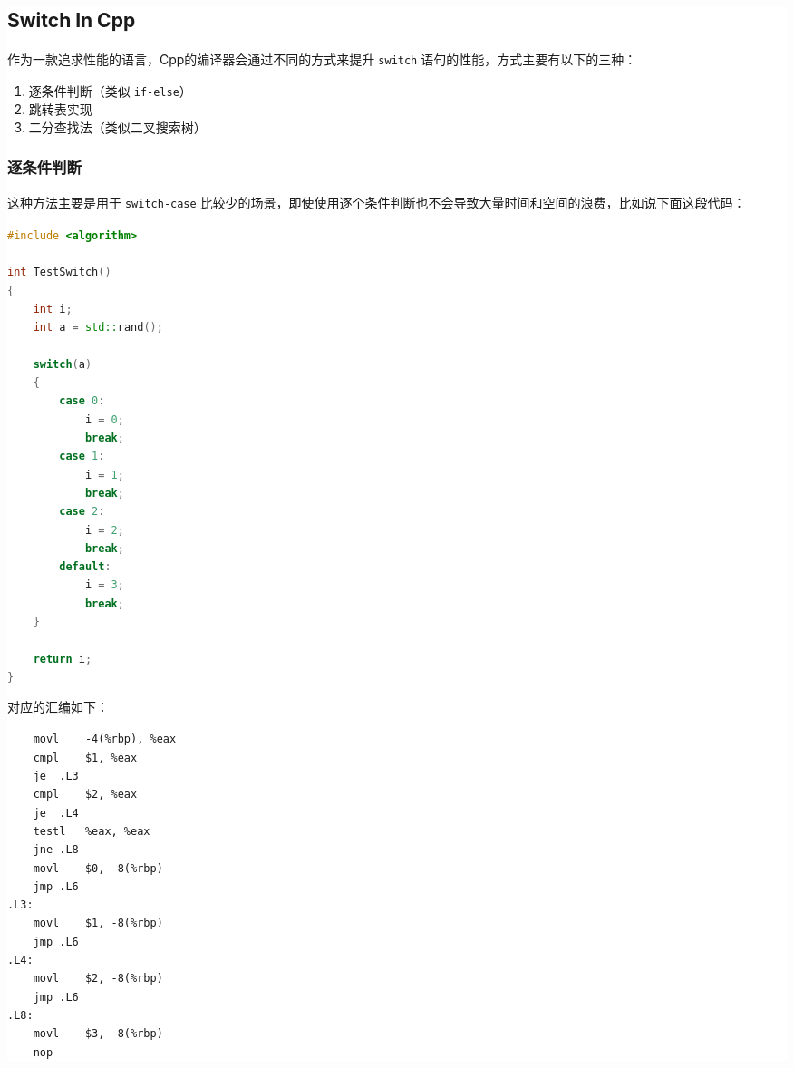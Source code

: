 

## Switch In Cpp

作为一款追求性能的语言，Cpp的编译器会通过不同的方式来提升 `switch` 语句的性能，方式主要有以下的三种：

1. 逐条件判断（类似 `if-else`）
2. 跳转表实现
3. 二分查找法（类似二叉搜索树）



### 逐条件判断

这种方法主要是用于 `switch-case` 比较少的场景，即使使用逐个条件判断也不会导致大量时间和空间的浪费，比如说下面这段代码：

```cpp
#include <algorithm>

int TestSwitch()
{
    int i;
    int a = std::rand();
    
    switch(a)
    {
        case 0:
            i = 0;
            break;
        case 1:
            i = 1;
            break;
        case 2:
            i = 2;
            break;
        default:
            i = 3;
            break;
	}
    
    return i;
}
```

对应的汇编如下：

```
	movl	-4(%rbp), %eax
	cmpl	$1, %eax
	je	.L3
	cmpl	$2, %eax
	je	.L4
	testl	%eax, %eax
	jne	.L8
	movl	$0, -8(%rbp)
	jmp	.L6
.L3:
	movl	$1, -8(%rbp)
	jmp	.L6
.L4:
	movl	$2, -8(%rbp)
	jmp	.L6
.L8:
	movl	$3, -8(%rbp)
	nop
```
